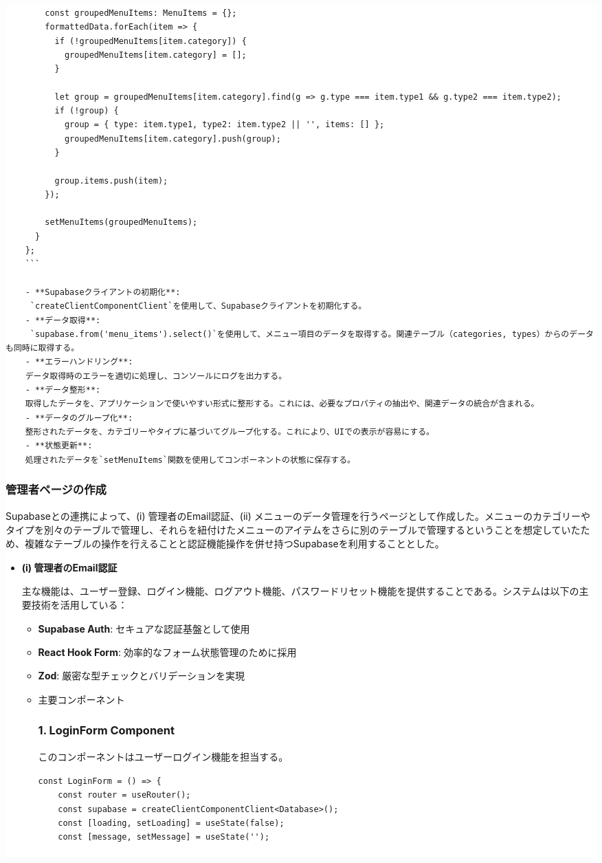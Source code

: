             const groupedMenuItems: MenuItems = {};
            formattedData.forEach(item => {
              if (!groupedMenuItems[item.category]) {
                groupedMenuItems[item.category] = [];
              }
              
              let group = groupedMenuItems[item.category].find(g => g.type === item.type1 && g.type2 === item.type2);
              if (!group) {
                group = { type: item.type1, type2: item.type2 || '', items: [] };
                groupedMenuItems[item.category].push(group);
              }
              
              group.items.push(item);
            });
        
            setMenuItems(groupedMenuItems);
          }
        };
        ```
        
        - **Supabaseクライアントの初期化**:
         `createClientComponentClient`を使用して、Supabaseクライアントを初期化する。
        - **データ取得**:
         `supabase.from('menu_items').select()`を使用して、メニュー項目のデータを取得する。関連テーブル（categories, types）からのデータも同時に取得する。
        - **エラーハンドリング**: 
        データ取得時のエラーを適切に処理し、コンソールにログを出力する。
        - **データ整形**: 
        取得したデータを、アプリケーションで使いやすい形式に整形する。これには、必要なプロパティの抽出や、関連データの統合が含まれる。
        - **データのグループ化**: 
        整形されたデータを、カテゴリーやタイプに基づいてグループ化する。これにより、UIでの表示が容易にする。
        - **状態更新**: 
        処理されたデータを`setMenuItems`関数を使用してコンポーネントの状態に保存する。

### 管理者ページの作成

Supabaseとの連携によって、(i) 管理者のEmail認証、(ii) メニューのデータ管理を行うページとして作成した。メニューのカテゴリーやタイプを別々のテーブルで管理し、それらを紐付けたメニューのアイテムをさらに別のテーブルで管理するということを想定していたため、複雑なテーブルの操作を行えることと認証機能操作を併せ持つSupabaseを利用することとした。

- **(i) 管理者のEmail認証**
    
    主な機能は、ユーザー登録、ログイン機能、ログアウト機能、パスワードリセット機能を提供することである。システムは以下の主要技術を活用している：
    
    - **Supabase Auth**: セキュアな認証基盤として使用
    - **React Hook Form**: 効率的なフォーム状態管理のために採用
    - **Zod**: 厳密な型チェックとバリデーションを実現
    - 主要コンポーネント
        
        ### 1. LoginForm Component
        
        このコンポーネントはユーザーログイン機能を担当する。
        
        ```tsx
        const LoginForm = () => {
            const router = useRouter();
            const supabase = createClientComponentClient<Database>();
            const [loading, setLoading] = useState(false);
            const [message, setMessage] = useState('');
        